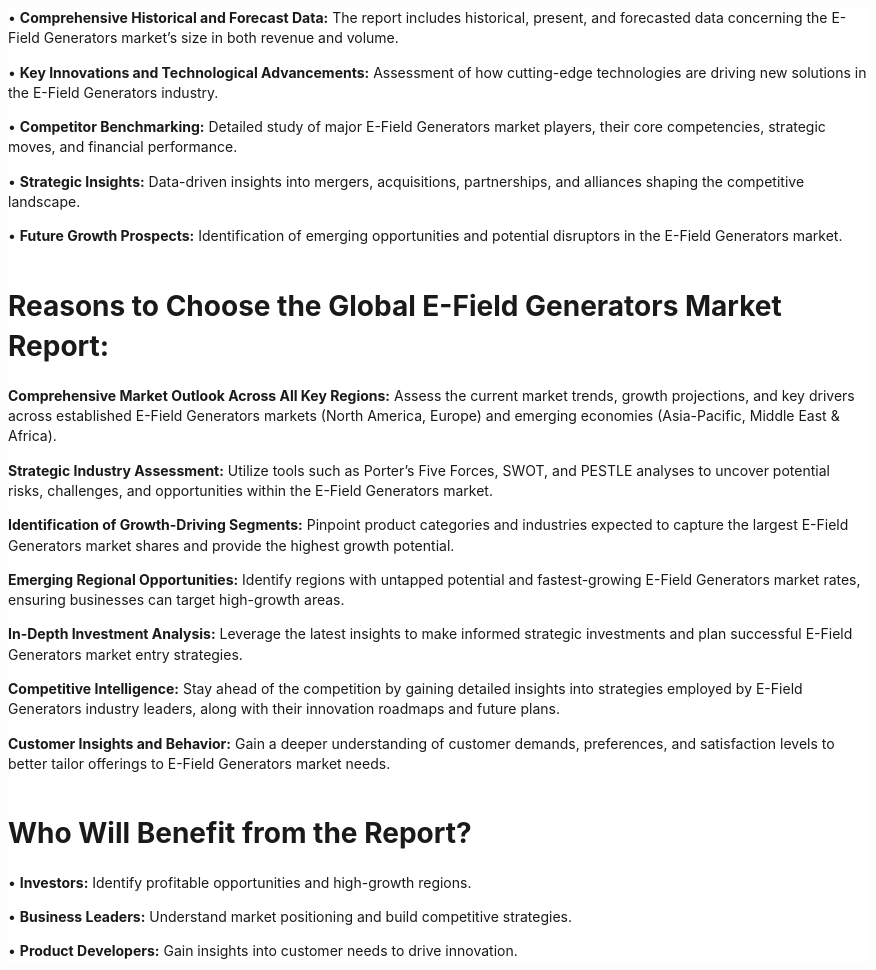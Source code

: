 • <strong>Comprehensive Historical and Forecast Data:</strong> The report includes historical, present, and forecasted data concerning the E-Field Generators market’s size in both revenue and volume.

• <strong>Key Innovations and Technological Advancements:</strong> Assessment of how cutting-edge technologies are driving new solutions in the E-Field Generators industry.

• <strong>Competitor Benchmarking:</strong> Detailed study of major E-Field Generators market players, their core competencies, strategic moves, and financial performance.

• <strong>Strategic Insights:</strong> Data-driven insights into mergers, acquisitions, partnerships, and alliances shaping the competitive landscape.

• <strong>Future Growth Prospects:</strong> Identification of emerging opportunities and potential disruptors in the E-Field Generators market.

# <strong>Reasons to Choose the Global E-Field Generators Market Report:</strong>

<strong>Comprehensive Market Outlook Across All Key Regions:</strong>
Assess the current market trends, growth projections, and key drivers across established E-Field Generators markets (North America, Europe) and emerging economies (Asia-Pacific, Middle East & Africa).

<strong>Strategic Industry Assessment:</strong>
Utilize tools such as Porter’s Five Forces, SWOT, and PESTLE analyses to uncover potential risks, challenges, and opportunities within the E-Field Generators market.

<strong>Identification of Growth-Driving Segments:</strong>
Pinpoint product categories and industries expected to capture the largest E-Field Generators market shares and provide the highest growth potential.

<strong>Emerging Regional Opportunities:</strong>
Identify regions with untapped potential and fastest-growing E-Field Generators market rates, ensuring businesses can target high-growth areas.

<strong>In-Depth Investment Analysis:</strong>
Leverage the latest insights to make informed strategic investments and plan successful E-Field Generators market entry strategies.

<strong>Competitive Intelligence:</strong>
Stay ahead of the competition by gaining detailed insights into strategies employed by E-Field Generators industry leaders, along with their innovation roadmaps and future plans.

<strong>Customer Insights and Behavior:</strong>
Gain a deeper understanding of customer demands, preferences, and satisfaction levels to better tailor offerings to E-Field Generators market needs.

# <strong>Who Will Benefit from the Report?</strong>

• <strong>Investors:</strong> Identify profitable opportunities and high-growth regions.

• <strong>Business Leaders:</strong> Understand market positioning and build competitive strategies.

• <strong>Product Developers:</strong> Gain insights into customer needs to drive innovation.
